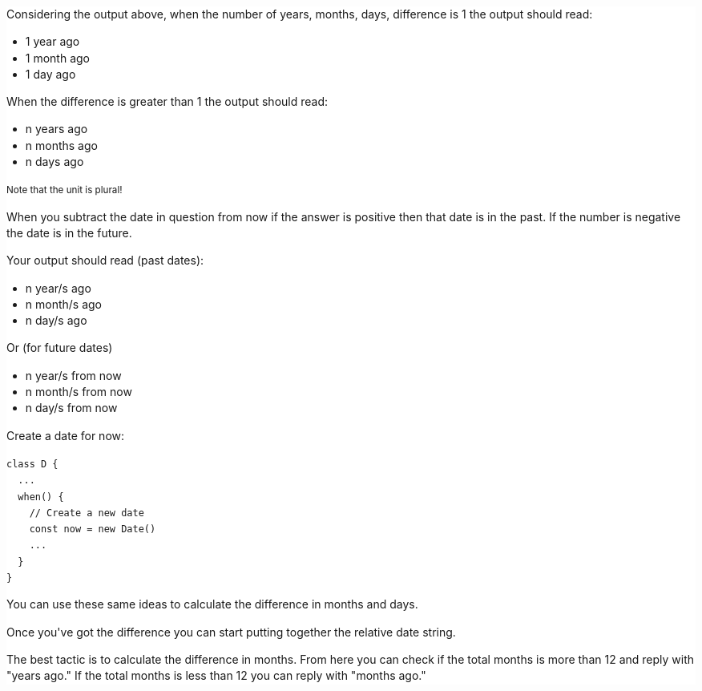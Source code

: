 

Considering the output above, when the number of years, months, days, difference is 1 the output should read: 

- 1 year ago
- 1 month ago
- 1 day ago



When the difference is greater than 1 the output should read: 

- n years ago
- n months ago
- n days ago

<small>Note that the unit is plural!</small>



When you subtract the date in question from now if the answer is positive then that date is in the past. If the number is negative the date is in the future. 



Your output should read (past dates): 

- n year/s ago
- n month/s ago
- n day/s ago

Or (for future dates)

- n year/s from now
- n month/s from now
- n day/s from now



Create a date for now: 

```JS
class D {
  ...
  when() {
    // Create a new date
    const now = new Date()
    ...
  }
}
```



You can use these same ideas to calculate the difference in months and days. 

Once you've got the difference you can start putting together the relative date string. 



The best tactic is to calculate the difference in months. From here you can check if the total months is more than 12 and reply with "years ago." If the total months is less than 12 you can reply with "months ago." 
